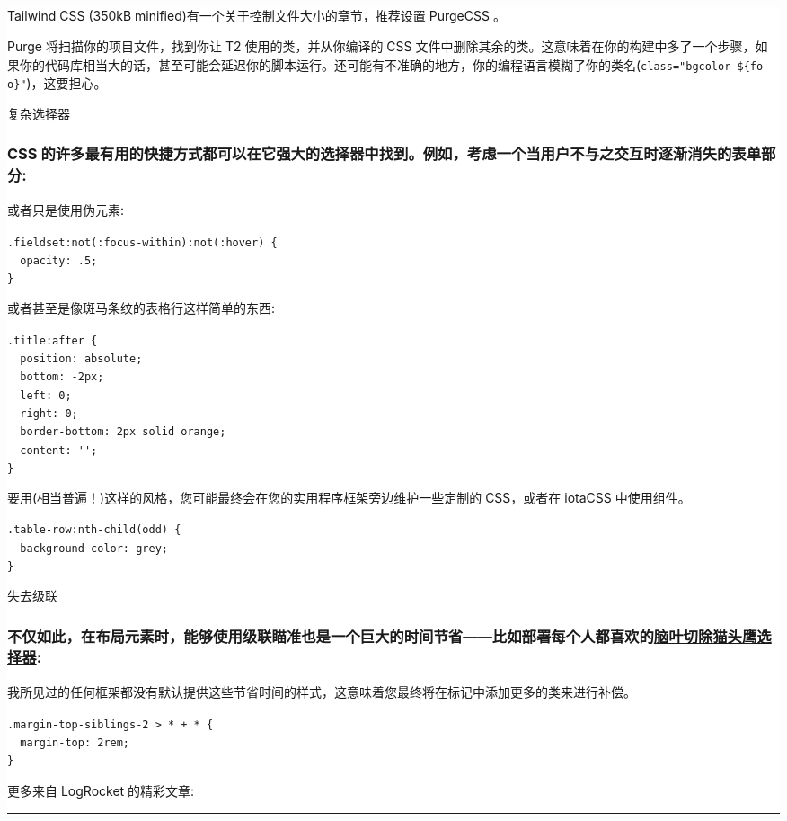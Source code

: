 Tailwind CSS (350kB minified)有一个关于[控制文件大小](https://tailwindcss.com/docs/controlling-file-size)的章节，推荐设置 [PurgeCSS](https://www.purgecss.com/) 。

Purge 将扫描你的项目文件，找到你让 T2 使用的类，并从你编译的 CSS 文件中删除其余的类。这意味着在你的构建中多了一个步骤，如果你的代码库相当大的话，甚至可能会延迟你的脚本运行。还可能有不准确的地方，你的编程语言模糊了你的类名(`class="bgcolor-${foo}"`)，这要担心。

复杂选择器

### CSS 的许多最有用的快捷方式都可以在它强大的选择器中找到。例如，考虑一个当用户不与之交互时逐渐消失的表单部分:

或者只是使用伪元素:

```
.fieldset:not(:focus-within):not(:hover) {
  opacity: .5;
}
```

或者甚至是像斑马条纹的表格行这样简单的东西:

```
.title:after {
  position: absolute;
  bottom: -2px;
  left: 0;
  right: 0;
  border-bottom: 2px solid orange;
  content: '';
}
```

要用(相当普遍！)这样的风格，您可能最终会在您的实用程序框架旁边维护一些定制的 CSS，或者在 iotaCSS 中使用[组件。](https://www.iotacss.com/docs/components/)

```
.table-row:nth-child(odd) {
  background-color: grey;
}
```

失去级联

### 不仅如此，在布局元素时，能够使用级联瞄准也是一个巨大的时间节省——比如部署每个人都喜欢的[脑叶切除猫头鹰选择器](https://alistapart.com/article/axiomatic-css-and-lobotomized-owls/):

我所见过的任何框架都没有默认提供这些节省时间的样式，这意味着您最终将在标记中添加更多的类来进行补偿。

```
.margin-top-siblings-2 > * + * {
  margin-top: 2rem;
}
```

更多来自 LogRocket 的精彩文章:

* * *
